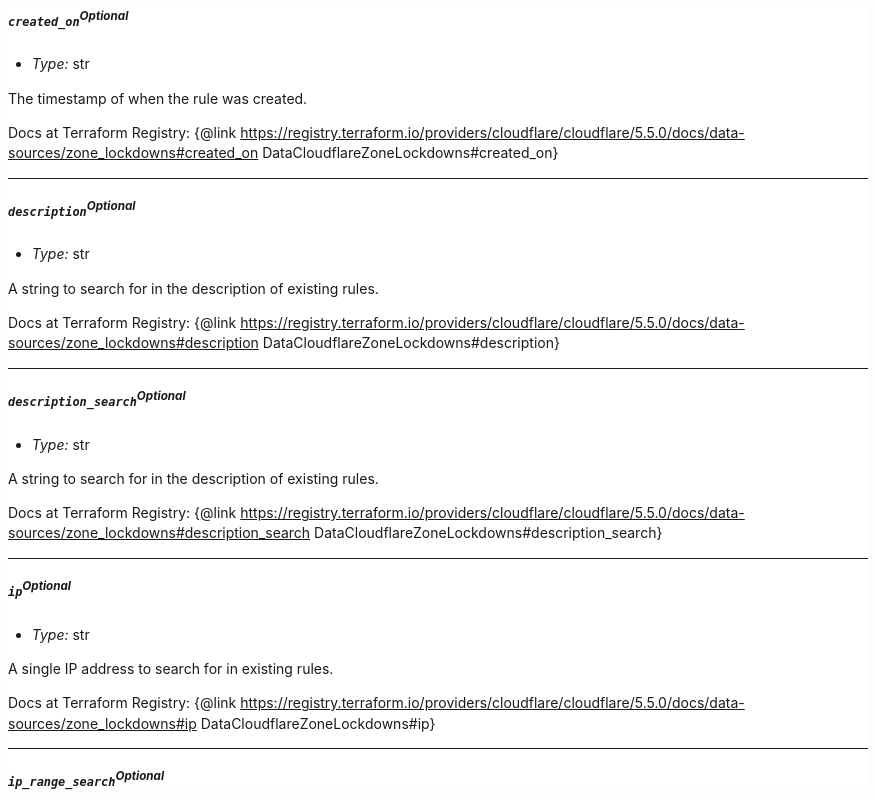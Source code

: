 
##### `created_on`<sup>Optional</sup> <a name="created_on" id="@cdktf/provider-cloudflare.dataCloudflareZoneLockdowns.DataCloudflareZoneLockdowns.Initializer.parameter.createdOn"></a>

- *Type:* str

The timestamp of when the rule was created.

Docs at Terraform Registry: {@link https://registry.terraform.io/providers/cloudflare/cloudflare/5.5.0/docs/data-sources/zone_lockdowns#created_on DataCloudflareZoneLockdowns#created_on}

---

##### `description`<sup>Optional</sup> <a name="description" id="@cdktf/provider-cloudflare.dataCloudflareZoneLockdowns.DataCloudflareZoneLockdowns.Initializer.parameter.description"></a>

- *Type:* str

A string to search for in the description of existing rules.

Docs at Terraform Registry: {@link https://registry.terraform.io/providers/cloudflare/cloudflare/5.5.0/docs/data-sources/zone_lockdowns#description DataCloudflareZoneLockdowns#description}

---

##### `description_search`<sup>Optional</sup> <a name="description_search" id="@cdktf/provider-cloudflare.dataCloudflareZoneLockdowns.DataCloudflareZoneLockdowns.Initializer.parameter.descriptionSearch"></a>

- *Type:* str

A string to search for in the description of existing rules.

Docs at Terraform Registry: {@link https://registry.terraform.io/providers/cloudflare/cloudflare/5.5.0/docs/data-sources/zone_lockdowns#description_search DataCloudflareZoneLockdowns#description_search}

---

##### `ip`<sup>Optional</sup> <a name="ip" id="@cdktf/provider-cloudflare.dataCloudflareZoneLockdowns.DataCloudflareZoneLockdowns.Initializer.parameter.ip"></a>

- *Type:* str

A single IP address to search for in existing rules.

Docs at Terraform Registry: {@link https://registry.terraform.io/providers/cloudflare/cloudflare/5.5.0/docs/data-sources/zone_lockdowns#ip DataCloudflareZoneLockdowns#ip}

---

##### `ip_range_search`<sup>Optional</sup> <a name="ip_range_search" id="@cdktf/provider-cloudflare.dataCloudflareZoneLockdowns.DataCloudflareZoneLockdowns.Initializer.parameter.ipRangeSearch"></a>
